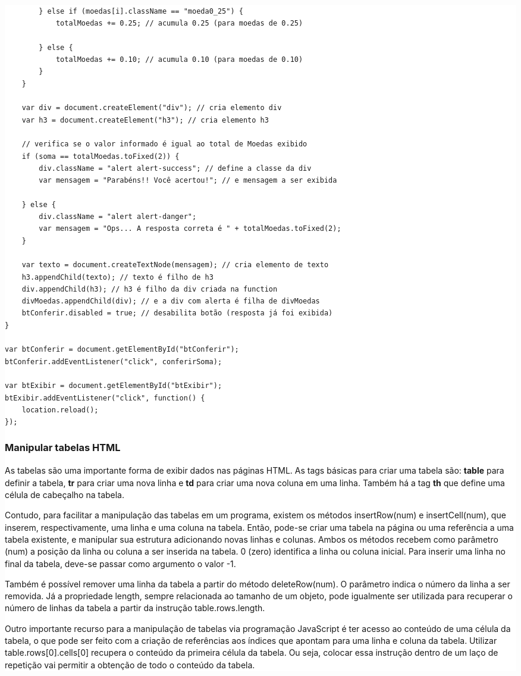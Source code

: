             } else if (moedas[i].className == "moeda0_25") {
                totalMoedas += 0.25; // acumula 0.25 (para moedas de 0.25)

            } else {
                totalMoedas += 0.10; // acumula 0.10 (para moedas de 0.10)
            }
        }

        var div = document.createElement("div"); // cria elemento div
        var h3 = document.createElement("h3"); // cria elemento h3

        // verifica se o valor informado é igual ao total de Moedas exibido
        if (soma == totalMoedas.toFixed(2)) {
            div.className = "alert alert-success"; // define a classe da div
            var mensagem = "Parabéns!! Você acertou!"; // e mensagem a ser exibida

        } else {
            div.className = "alert alert-danger";
            var mensagem = "Ops... A resposta correta é " + totalMoedas.toFixed(2);
        }

        var texto = document.createTextNode(mensagem); // cria elemento de texto
        h3.appendChild(texto); // texto é filho de h3
        div.appendChild(h3); // h3 é filho da div criada na function
        divMoedas.appendChild(div); // e a div com alerta é filha de divMoedas
        btConferir.disabled = true; // desabilita botão (resposta já foi exibida)
    }

    var btConferir = document.getElementById("btConferir");
    btConferir.addEventListener("click", conferirSoma);

    var btExibir = document.getElementById("btExibir");
    btExibir.addEventListener("click", function() {
        location.reload();
    });

### Manipular tabelas HTML

As tabelas são uma importante forma de exibir dados nas páginas HTML. As tags básicas para criar uma tabela são: <b>table</b> para definir a tabela, <b>tr</b> para criar uma nova linha e <b>td</b> para criar uma nova coluna em uma linha. Também há a tag <b>th</b> que define uma célula de cabeçalho na tabela.

Contudo, para facilitar a manipulação das tabelas em um programa, existem os métodos insertRow(num) e insertCell(num), que inserem, respectivamente, uma linha e uma coluna na tabela. Então, pode-se criar uma tabela na página ou uma referência a uma tabela existente, e manipular sua estrutura adicionando novas linhas e colunas. Ambos os métodos recebem como parâmetro (num) a posição da linha ou coluna a ser inserida na tabela. 0 (zero) identifica a linha ou coluna inicial. Para inserir uma linha no final da tabela, deve-se passar como argumento o valor -1.

Também é possível remover uma linha da tabela a partir do método deleteRow(num). O parâmetro indica o número da linha a ser removida. Já a propriedade length, sempre relacionada ao tamanho de um objeto, pode igualmente ser utilizada para recuperar o número de linhas da tabela a partir da instrução table.rows.length.

Outro importante recurso para a manipulação de tabelas via programação JavaScript é ter acesso ao conteúdo de uma célula da tabela, o que pode ser feito com a criação de referências aos índices que apontam para uma linha e coluna da tabela. Utilizar table.rows[0].cells[0] recupera o conteúdo da primeira célula da tabela. Ou seja, colocar essa instrução dentro de um laço de repetição vai permitir a obtenção de todo o conteúdo da tabela.
